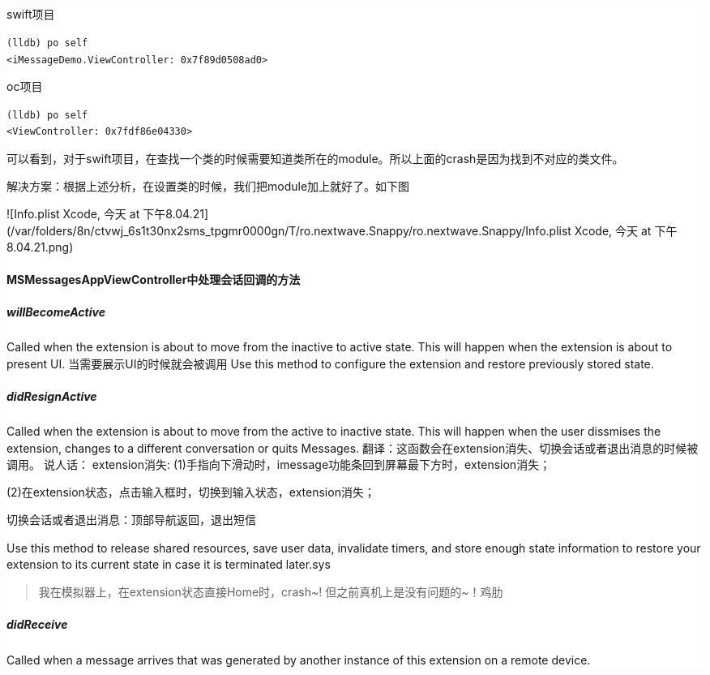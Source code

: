 swift项目

```
(lldb) po self
<iMessageDemo.ViewController: 0x7f89d0508ad0>
```

oc项目

```
(lldb) po self
<ViewController: 0x7fdf86e04330>

```

可以看到，对于swift项目，在查找一个类的时候需要知道类所在的module。所以上面的crash是因为找到不对应的类文件。

解决方案：根据上述分析，在设置类的时候，我们把module加上就好了。如下图

![Info.plist Xcode, 今天 at 下午8.04.21](/var/folders/8n/ctvwj_6s1t30nx2sms_tpgmr0000gn/T/ro.nextwave.Snappy/ro.nextwave.Snappy/Info.plist Xcode, 今天 at 下午8.04.21.png)





#### MSMessagesAppViewController中处理会话回调的方法

##### willBecomeActive

Called when the extension is about to move from the inactive to active state.
This will happen when the extension is about to present UI.
当需要展示UI的时候就会被调用
Use this method to configure the extension and restore previously stored state.



##### didResignActive

Called when the extension is about to move from the active to inactive state.
This will happen when the user dissmises the extension, changes to a different
conversation or quits Messages.
翻译：这函数会在extension消失、切换会话或者退出消息的时候被调用。
说人话：
extension消失: (1)手指向下滑动时，imessage功能条回到屏幕最下方时，extension消失；

​			(2)在extension状态，点击输入框时，切换到输入状态，extension消失；

切换会话或者退出消息：顶部导航返回，退出短信

Use this method to release shared resources, save user data, invalidate timers,
and store enough state information to restore your extension to its current state
in case it is terminated later.sys

> 我在模拟器上，在extension状态直接Home时，crash~! 但之前真机上是没有问题的~！鸡肋



##### didReceive

Called when a message arrives that was generated by another instance of this
extension on a remote device.

